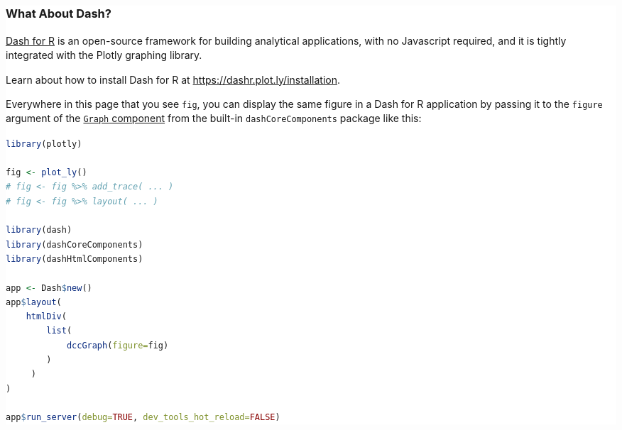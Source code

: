 
### What About Dash?

[Dash for R](https://dashr.plot.ly/) is an open-source framework for building analytical applications, with no Javascript required, and it is tightly integrated with the Plotly graphing library. 

Learn about how to install Dash for R at https://dashr.plot.ly/installation.

Everywhere in this page that you see `fig`, you can display the same figure in a Dash for R application by passing it to the `figure` argument of the [`Graph` component](https://dashr.plot.ly/dash-core-components/graph) from the built-in `dashCoreComponents` package like this:


```r
library(plotly)

fig <- plot_ly() 
# fig <- fig %>% add_trace( ... )
# fig <- fig %>% layout( ... ) 

library(dash)
library(dashCoreComponents)
library(dashHtmlComponents)

app <- Dash$new()
app$layout(
    htmlDiv(
        list(
            dccGraph(figure=fig) 
        )
     )
)

app$run_server(debug=TRUE, dev_tools_hot_reload=FALSE)
```
